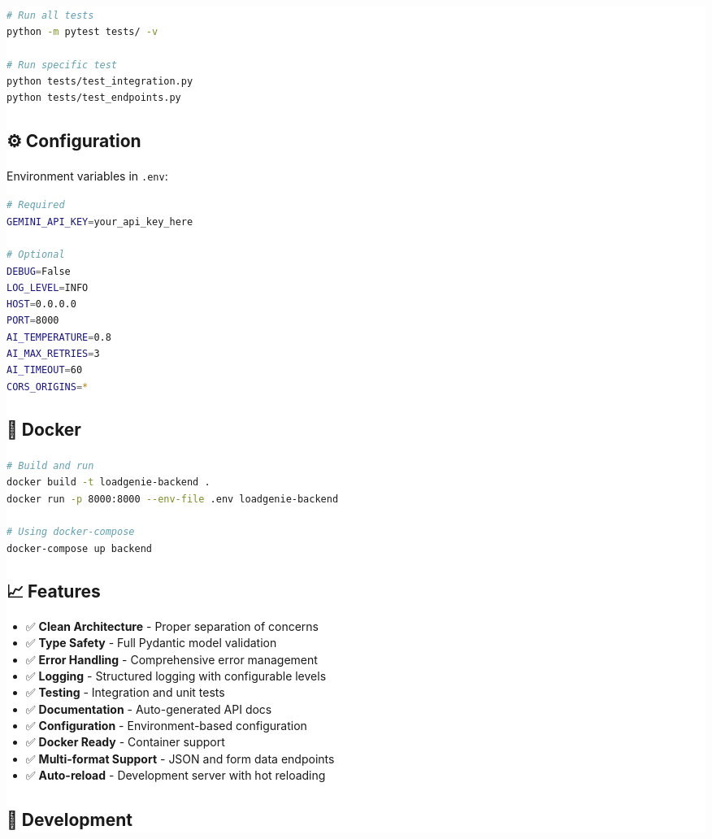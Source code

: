 ```bash
# Run all tests
python -m pytest tests/ -v

# Run specific test
python tests/test_integration.py
python tests/test_endpoints.py
```

## ⚙️ Configuration

Environment variables in `.env`:
```bash
# Required
GEMINI_API_KEY=your_api_key_here

# Optional
DEBUG=False
LOG_LEVEL=INFO
HOST=0.0.0.0
PORT=8000
AI_TEMPERATURE=0.8
AI_MAX_RETRIES=3
AI_TIMEOUT=60
CORS_ORIGINS=*
```

## 🐳 Docker

```bash
# Build and run
docker build -t loadgenie-backend .
docker run -p 8000:8000 --env-file .env loadgenie-backend

# Using docker-compose
docker-compose up backend
```

## 📈 Features

- ✅ **Clean Architecture** - Proper separation of concerns
- ✅ **Type Safety** - Full Pydantic model validation
- ✅ **Error Handling** - Comprehensive error management
- ✅ **Logging** - Structured logging with configurable levels
- ✅ **Testing** - Integration and unit tests
- ✅ **Documentation** - Auto-generated API docs
- ✅ **Configuration** - Environment-based configuration
- ✅ **Docker Ready** - Container support
- ✅ **Multi-format Support** - JSON and form data endpoints
- ✅ **Auto-reload** - Development server with hot reloading

## 🔧 Development
